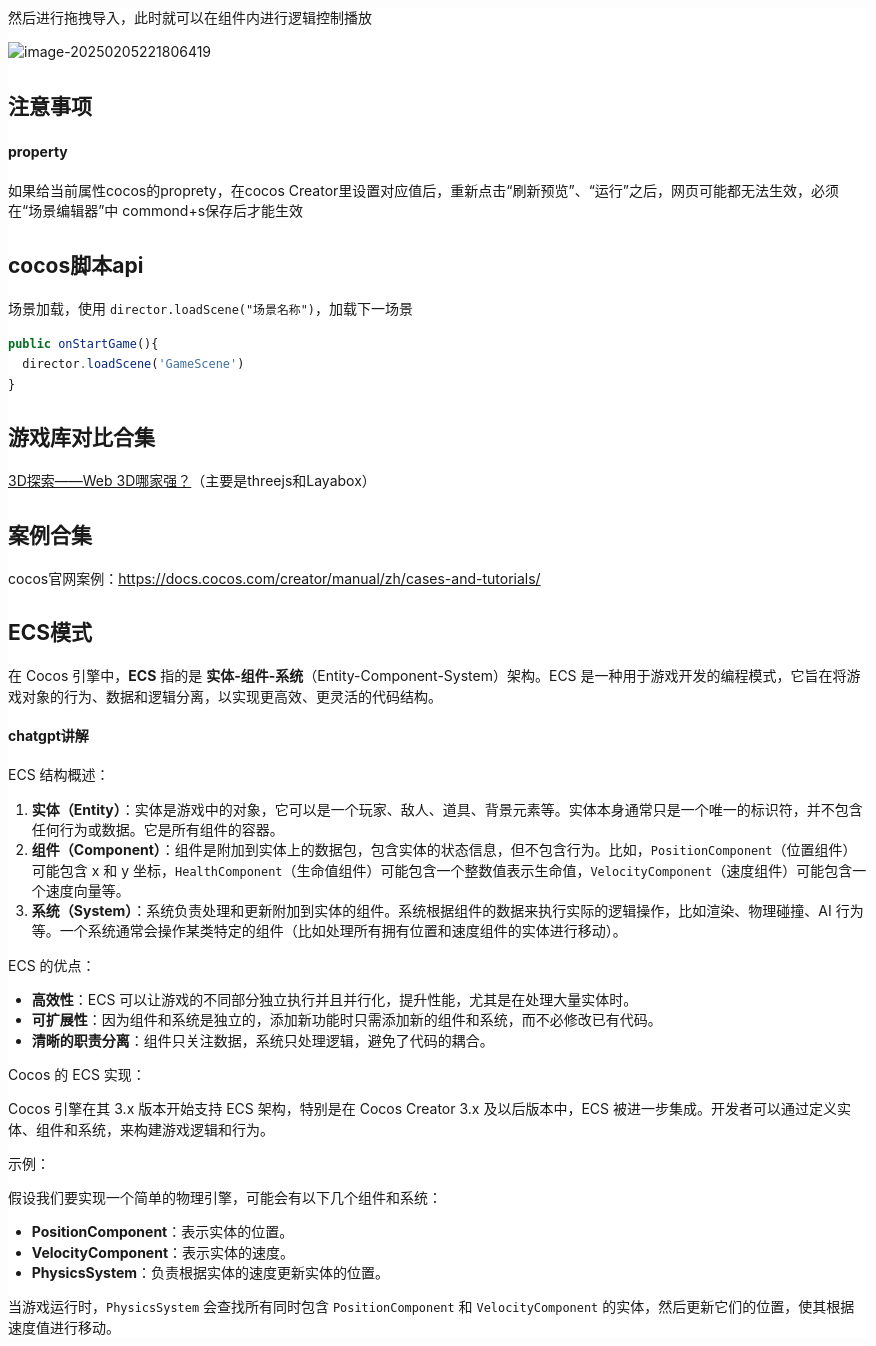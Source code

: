然后进行拖拽导入，此时就可以在组件内进行逻辑控制播放

![image-20250205221806419](/js游戏框架合集/cocos7.png)

## 注意事项

#### property

如果给当前属性cocos的proprety，在cocos Creator里设置对应值后，重新点击“刷新预览”、“运行”之后，网页可能都无法生效，必须在“场景编辑器”中 commond+s保存后才能生效

## cocos脚本api

场景加载，使用 `director.loadScene("场景名称")`，加载下一场景

```ts
public onStartGame(){
  director.loadScene('GameScene')
}
```

## 游戏库对比合集

[3D探索——Web 3D哪家强？](https://juejin.cn/post/6844903701736325133)（主要是threejs和Layabox）

## 案例合集

cocos官网案例：https://docs.cocos.com/creator/manual/zh/cases-and-tutorials/

## ECS模式

在 Cocos 引擎中，**ECS** 指的是 **实体-组件-系统**（Entity-Component-System）架构。ECS 是一种用于游戏开发的编程模式，它旨在将游戏对象的行为、数据和逻辑分离，以实现更高效、更灵活的代码结构。

#### chatgpt讲解

ECS 结构概述：

1. **实体（Entity）**：实体是游戏中的对象，它可以是一个玩家、敌人、道具、背景元素等。实体本身通常只是一个唯一的标识符，并不包含任何行为或数据。它是所有组件的容器。
2. **组件（Component）**：组件是附加到实体上的数据包，包含实体的状态信息，但不包含行为。比如，`PositionComponent`（位置组件）可能包含 x 和 y 坐标，`HealthComponent`（生命值组件）可能包含一个整数值表示生命值，`VelocityComponent`（速度组件）可能包含一个速度向量等。
3. **系统（System）**：系统负责处理和更新附加到实体的组件。系统根据组件的数据来执行实际的逻辑操作，比如渲染、物理碰撞、AI 行为等。一个系统通常会操作某类特定的组件（比如处理所有拥有位置和速度组件的实体进行移动）。

ECS 的优点：

- **高效性**：ECS 可以让游戏的不同部分独立执行并且并行化，提升性能，尤其是在处理大量实体时。
- **可扩展性**：因为组件和系统是独立的，添加新功能时只需添加新的组件和系统，而不必修改已有代码。
- **清晰的职责分离**：组件只关注数据，系统只处理逻辑，避免了代码的耦合。

Cocos 的 ECS 实现：

Cocos 引擎在其 3.x 版本开始支持 ECS 架构，特别是在 Cocos Creator 3.x 及以后版本中，ECS 被进一步集成。开发者可以通过定义实体、组件和系统，来构建游戏逻辑和行为。

示例：

假设我们要实现一个简单的物理引擎，可能会有以下几个组件和系统：

- **PositionComponent**：表示实体的位置。
- **VelocityComponent**：表示实体的速度。
- **PhysicsSystem**：负责根据实体的速度更新实体的位置。

当游戏运行时，`PhysicsSystem` 会查找所有同时包含 `PositionComponent` 和 `VelocityComponent` 的实体，然后更新它们的位置，使其根据速度值进行移动。